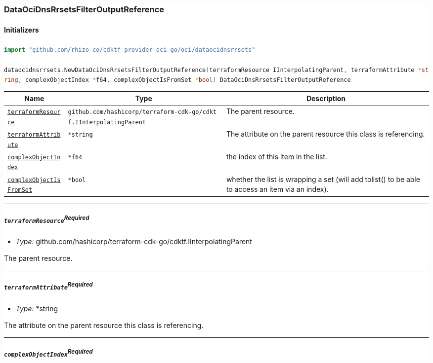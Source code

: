 
### DataOciDnsRrsetsFilterOutputReference <a name="DataOciDnsRrsetsFilterOutputReference" id="rhizo-co-terraform-provider-oci.dataOciDnsRrsets.DataOciDnsRrsetsFilterOutputReference"></a>

#### Initializers <a name="Initializers" id="rhizo-co-terraform-provider-oci.dataOciDnsRrsets.DataOciDnsRrsetsFilterOutputReference.Initializer"></a>

```go
import "github.com/rhizo-co/cdktf-provider-oci-go/oci/dataocidnsrrsets"

dataocidnsrrsets.NewDataOciDnsRrsetsFilterOutputReference(terraformResource IInterpolatingParent, terraformAttribute *string, complexObjectIndex *f64, complexObjectIsFromSet *bool) DataOciDnsRrsetsFilterOutputReference
```

| **Name** | **Type** | **Description** |
| --- | --- | --- |
| <code><a href="#rhizo-co-terraform-provider-oci.dataOciDnsRrsets.DataOciDnsRrsetsFilterOutputReference.Initializer.parameter.terraformResource">terraformResource</a></code> | <code>github.com/hashicorp/terraform-cdk-go/cdktf.IInterpolatingParent</code> | The parent resource. |
| <code><a href="#rhizo-co-terraform-provider-oci.dataOciDnsRrsets.DataOciDnsRrsetsFilterOutputReference.Initializer.parameter.terraformAttribute">terraformAttribute</a></code> | <code>*string</code> | The attribute on the parent resource this class is referencing. |
| <code><a href="#rhizo-co-terraform-provider-oci.dataOciDnsRrsets.DataOciDnsRrsetsFilterOutputReference.Initializer.parameter.complexObjectIndex">complexObjectIndex</a></code> | <code>*f64</code> | the index of this item in the list. |
| <code><a href="#rhizo-co-terraform-provider-oci.dataOciDnsRrsets.DataOciDnsRrsetsFilterOutputReference.Initializer.parameter.complexObjectIsFromSet">complexObjectIsFromSet</a></code> | <code>*bool</code> | whether the list is wrapping a set (will add tolist() to be able to access an item via an index). |

---

##### `terraformResource`<sup>Required</sup> <a name="terraformResource" id="rhizo-co-terraform-provider-oci.dataOciDnsRrsets.DataOciDnsRrsetsFilterOutputReference.Initializer.parameter.terraformResource"></a>

- *Type:* github.com/hashicorp/terraform-cdk-go/cdktf.IInterpolatingParent

The parent resource.

---

##### `terraformAttribute`<sup>Required</sup> <a name="terraformAttribute" id="rhizo-co-terraform-provider-oci.dataOciDnsRrsets.DataOciDnsRrsetsFilterOutputReference.Initializer.parameter.terraformAttribute"></a>

- *Type:* *string

The attribute on the parent resource this class is referencing.

---

##### `complexObjectIndex`<sup>Required</sup> <a name="complexObjectIndex" id="rhizo-co-terraform-provider-oci.dataOciDnsRrsets.DataOciDnsRrsetsFilterOutputReference.Initializer.parameter.complexObjectIndex"></a>
